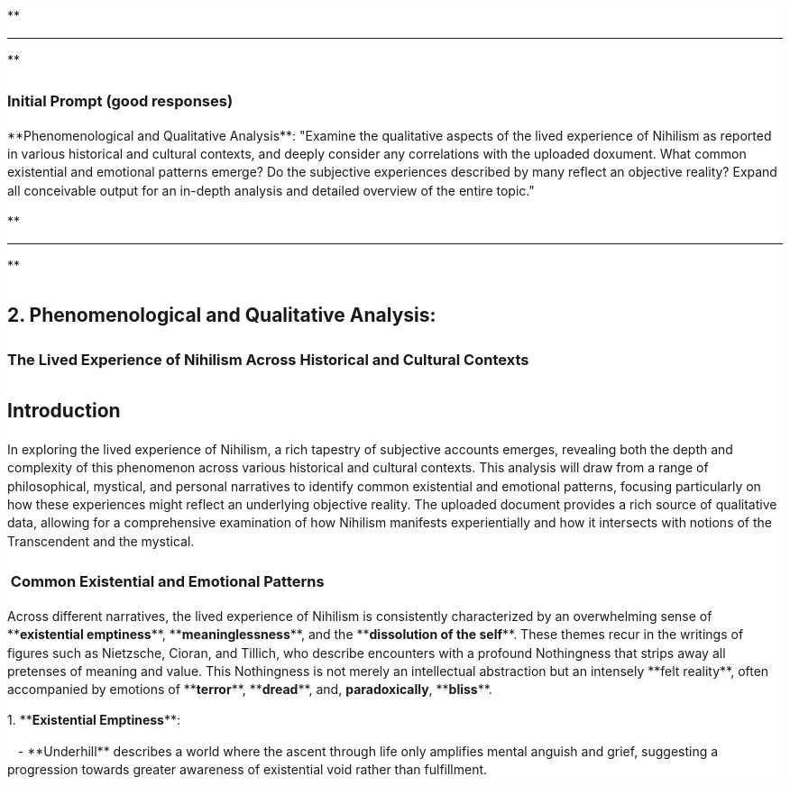 **

* * *

**

### Initial Prompt (good responses)

\*\*Phenomenological and Qualitative Analysis\*\*: "Examine the qualitative aspects of the lived experience of Nihilism as reported in various historical and cultural contexts, and deeply consider any correlations with the uploaded doxument. What common existential and emotional patterns emerge? Do the subjective experiences described by many reflect an objective reality? Expand all conceivable output for an in-depth analysis and detailed overview of the entire topic."

**

* * *

**

## 2\. Phenomenological and Qualitative Analysis: 

### The Lived Experience of Nihilism Across Historical and Cultural Contexts

  

## Introduction

In exploring the lived experience of Nihilism, a rich tapestry of subjective accounts emerges, revealing both the depth and complexity of this phenomenon across various historical and cultural contexts. This analysis will draw from a range of philosophical, mystical, and personal narratives to identify common existential and emotional patterns, focusing particularly on how these experiences might reflect an underlying objective reality. The uploaded document provides a rich source of qualitative data, allowing for a comprehensive examination of how Nihilism manifests experientially and how it intersects with notions of the Transcendent and the mystical.

  

###  Common Existential and Emotional Patterns

Across different narratives, the lived experience of Nihilism is consistently characterized by an overwhelming sense of \*\***existential emptiness**\*\*, \*\***meaninglessness**\*\*, and the \*\***dissolution of the self**\*\*. These themes recur in the writings of figures such as Nietzsche, Cioran, and Tillich, who describe encounters with a profound Nothingness that strips away all pretenses of meaning and value. This Nothingness is not merely an intellectual abstraction but an intensely \*\*felt reality\*\*, often accompanied by emotions of \*\***terror**\*\*, \*\***dread**\*\*, and, **paradoxically**, \*\***bliss**\*\*.

  

1\. \*\***Existential Emptiness**\*\*: 

   - \*\*Underhill\*\* describes a world where the ascent through life only amplifies mental anguish and grief, suggesting a progression towards greater awareness of existential void rather than fulfillment.
